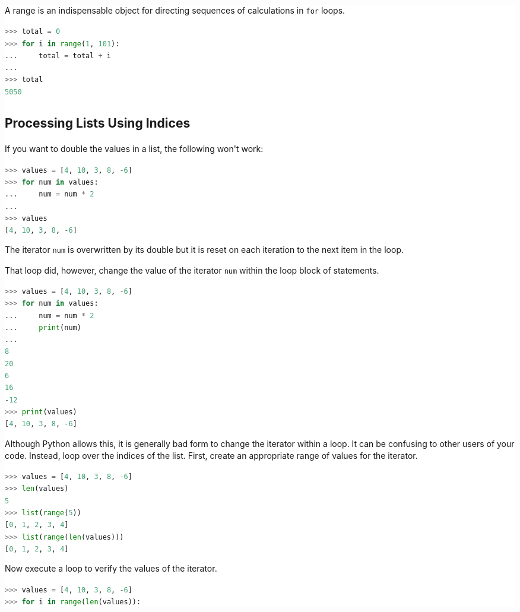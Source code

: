 A range is an indispensable object 
for directing sequences of calculations in ```for``` loops. 

```python 
>>> total = 0
>>> for i in range(1, 101):
...     total = total + i
... 
>>> total
5050

``` 


## Processing Lists Using Indices

If you want to double the values in a list, the following won't work:

```python 
>>> values = [4, 10, 3, 8, -6]
>>> for num in values:
...     num = num * 2
... 
>>> values
[4, 10, 3, 8, -6]
``` 
The iterator ```num``` is overwritten by its double
but it is reset on each iteration to the next item in the loop. 

That loop did, however, change the value of the iterator ```num```
within the loop block of statements. 


```python 
>>> values = [4, 10, 3, 8, -6]
>>> for num in values:
...     num = num * 2
...     print(num)
... 
8
20
6
16
-12
>>> print(values)
[4, 10, 3, 8, -6]

``` 

Although Python allows this, 
it is generally bad form to change the iterator within a loop. 
It can be confusing to other users of your code. 
Instead, loop over the indices of the list. 
First, create an appropriate range of values for the iterator. 

```python 
>>> values = [4, 10, 3, 8, -6]
>>> len(values)
5
>>> list(range(5))
[0, 1, 2, 3, 4]
>>> list(range(len(values)))
[0, 1, 2, 3, 4]

``` 
Now execute a loop to verify the values of the iterator. 
```python 
>>> values = [4, 10, 3, 8, -6]
>>> for i in range(len(values)):
```